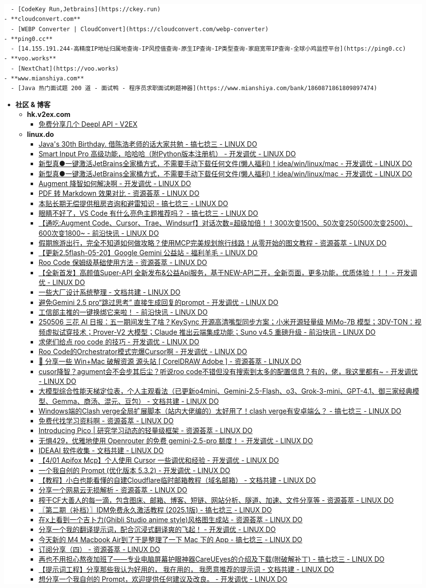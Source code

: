       - [CodeKey Run,Jetbrains](https://ckey.run)
    - **cloudconvert.com**
      - [WEBP Converter | CloudConvert](https://cloudconvert.com/webp-converter)
    - **ping0.cc**
      - [14.155.191.244-高精度IP地址归属地查询-IP风控值查询-原生IP查询-IP类型查询-家庭宽带IP查询-全球小鸡监控平台](https://ping0.cc)
    - **voo.works**
      - [NextChat](https://voo.works)
    - **www.mianshiya.com**
      - [Java 热门面试题 200 道 - 面试鸭 - 程序员求职面试刷题神器](https://www.mianshiya.com/bank/1860871861809897474)
  - **社区 & 博客**
    - **hk.v2ex.com**
      - [免费分享几个 Deepl API - V2EX](https://hk.v2ex.com/t/1059210)
    - **linux.do**
      - [Java's 30th Birthday. 借陈浩老师的话大家共勉 - 搞七捻三 - LINUX DO](https://linux.do/t/topic/673480)
      - [Smart Input Pro 高级功能，哈哈哈（附Python版本注册机） - 开发调优 - LINUX DO](https://linux.do/t/topic/202044/7)
      - [新型真●一键激活JetBrains全家桶方式，不需要手动下载任何文件(懒人福利)！idea/win/linux/mac - 开发调优 - LINUX DO](https://linux.do/t/topic/694120)
      - [新型真●一键激活JetBrains全家桶方式，不需要手动下载任何文件(懒人福利)！idea/win/linux/mac - 开发调优 - LINUX DO](https://linux.do/t/topic/694120/18)
      - [Augment 降智如何解决啊 - 开发调优 - LINUX DO](https://linux.do/t/topic/696143)
      - [PDF 转 Markdown 效果对比 - 资源荟萃 - LINUX DO](https://linux.do/t/topic/583372)
      - [本贴长期无偿提供租房咨询和避雷知识 - 搞七捻三 - LINUX DO](https://linux.do/t/topic/658160/6)
      - [眼睛不好了，VS Code 有什么亮色主题推荐吗？ - 搞七捻三 - LINUX DO](https://linux.do/t/topic/696985/3)
      - [【通吃:Augment Code、Cursor、Trae、Windsurf】对话次数=超级加倍！！300次变1500、50次变250(500次变2500)、600次变1800~ - 前沿快讯 - LINUX DO](https://linux.do/t/topic/694193/14)
      - [假期旅游出行，完全不知道如何做攻略？使用MCP完美规划旅行线路！从零开始的图文教程 - 资源荟萃 - LINUX DO](https://linux.do/t/topic/656539)
      - [【更新2.5flash-05-20】Google Gemini 公益站 - 福利羊毛 - LINUX DO](https://linux.do/t/topic/536462)
      - [Roo Code 保姆级基础使用方法 - 资源荟萃 - LINUX DO](https://linux.do/t/topic/625339)
      - [【全新首发】高颜值Super-API 全新发布&公益Api服务，基于NEW-API二开，全新页面，更多功能，优质体验！！！ - 开发调优 - LINUX DO](https://linux.do/t/topic/634805)
      - [一些大厂设计系统整理 - 文档共建 - LINUX DO](https://linux.do/t/topic/639584)
      - [避免Gemini 2.5 pro“跳过思考” 直接生成回复的prompt - 开发调优 - LINUX DO](https://linux.do/t/topic/609558)
      - [工信部主推的一键换绑它来啦！ - 前沿快讯 - LINUX DO](https://linux.do/t/topic/636082)
      - [250506 三花 AI 日报：五一期间发生了啥？KeySync 开源高清嘴型同步方案；小米开源轻量级 MiMo-7B 模型；3DV-TON：视频虚拟试穿技术；Prover-V2 大模型；Claude 推出云端集成功能；Suno v4.5 重磅升级 - 前沿快讯 - LINUX DO](https://linux.do/t/topic/622802/4)
      - [求佬们给点 roo code 的技巧 - 开发调优 - LINUX DO](https://linux.do/t/topic/624237)
      - [Roo Code的Orchestrator模式完爆Cursor啊 - 开发调优 - LINUX DO](https://linux.do/t/topic/622564/8)
      - [💌 分享一些 Win+Mac 破解资源 源头站 [ CorelDRAW Adobe ] - 资源荟萃 - LINUX DO](https://linux.do/t/topic/320906)
      - [cusor降智？agument会不会步其后尘？听说roo code不错但没有搜索到太多的配置信息？有的，佬，我这里都有~ - 开发调优 - LINUX DO](https://linux.do/t/topic/622674)
      - [大模型综合性能天梯定位表，个人主观看法（已更新o4mini、Gemini-2.5-Flash、o3、Grok-3-mini、GPT-4.1、御三家经典模型、Gemma、商汤、混元、豆包） - 文档共建 - LINUX DO](https://linux.do/t/topic/506773)
      - [Windows端的Clash verge全局扩展脚本（站内大佬编的）太好用了！clash verge有安卓端么？ - 搞七捻三 - LINUX DO](https://linux.do/t/topic/472866)
      - [免费代找学习资料啊 - 资源荟萃 - LINUX DO](https://linux.do/t/topic/470639/117)
      - [Introducing Pico | 研究学习动态的轻量级框架 - 资源荟萃 - LINUX DO](https://linux.do/t/topic/525397)
      - [无惧429，优雅地使用 Openrouter 的免费 gemini-2.5-pro 额度！ - 开发调优 - LINUX DO](https://linux.do/t/topic/518656/4)
      - [IDEAAI 软件收集 - 文档共建 - LINUX DO](https://linux.do/t/topic/514509/3)
      - [【4/01 Apifox Mcp】个人使用 Cursor 一些调优和经验 - 开发调优 - LINUX DO](https://linux.do/t/topic/523255)
      - [一个我自创的 Prompt (优化版本 5.3.2) - 开发调优 - LINUX DO](https://linux.do/t/topic/515525)
      - [【教程】小白也能看懂的自建Cloudflare临时邮箱教程（域名邮箱） - 文档共建 - LINUX DO](https://linux.do/t/topic/316819)
      - [分享一个网易云无损解析 - 资源荟萃 - LINUX DO](https://linux.do/t/topic/516458/4)
      - [榨干CF大善人的每一滴，包含图床、邮箱、博客、短链、网站分析、隧道、加速、文件分享等 - 资源荟萃 - LINUX DO](https://linux.do/t/topic/53944)
      - [〖第二期（补档）〗IDM免费永久激活教程 (2025.1版) - 搞七捻三 - LINUX DO](https://linux.do/t/topic/515675/7)
      - [在x上看到一个吉卜力(Ghibli Studio anime style)风格图生成站 - 资源荟萃 - LINUX DO](https://linux.do/t/topic/517343/17)
      - [分享一个我的翻译提示词，配合沉浸式翻译爽的飞起！ - 开发调优 - LINUX DO](https://linux.do/t/topic/515672/10)
      - [今天新的 M4 Macbook Air到了于是整理了一下 Mac 下的 App - 搞七捻三 - LINUX DO](https://linux.do/t/topic/513157)
      - [订阅分享（四） - 资源荟萃 - LINUX DO](https://linux.do/t/topic/508201)
      - [再也不用担心熬夜加班了——专业电脑屏幕护眼神器CareUEyes的介绍及下载(附破解补丁) - 搞七捻三 - LINUX DO](https://linux.do/t/topic/513569)
      - [【提示词工程】分享那些我认为好用的， 我在用的， 我愿意推荐的提示词 - 文档共建 - LINUX DO](https://linux.do/t/topic/405818)
      - [想分享一个我自创的 Prompt，欢迎提供任何建议及改良。 - 开发调优 - LINUX DO](https://linux.do/t/topic/513477/4)